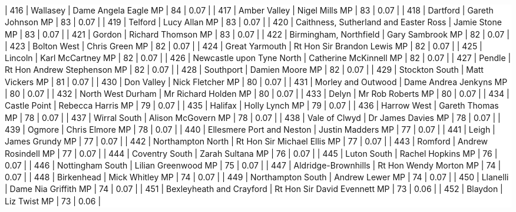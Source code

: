 | 416 | Wallasey | Dame Angela Eagle MP | 84 | 0.07 |
| 417 | Amber Valley | Nigel Mills MP | 83 | 0.07 |
| 418 | Dartford | Gareth Johnson MP | 83 | 0.07 |
| 419 | Telford | Lucy Allan MP | 83 | 0.07 |
| 420 | Caithness, Sutherland and Easter Ross | Jamie Stone MP | 83 | 0.07 |
| 421 | Gordon | Richard Thomson MP | 83 | 0.07 |
| 422 | Birmingham, Northfield | Gary Sambrook MP | 82 | 0.07 |
| 423 | Bolton West | Chris Green MP | 82 | 0.07 |
| 424 | Great Yarmouth | Rt Hon Sir Brandon Lewis MP | 82 | 0.07 |
| 425 | Lincoln | Karl McCartney MP | 82 | 0.07 |
| 426 | Newcastle upon Tyne North | Catherine McKinnell MP | 82 | 0.07 |
| 427 | Pendle | Rt Hon Andrew Stephenson MP | 82 | 0.07 |
| 428 | Southport | Damien Moore MP | 82 | 0.07 |
| 429 | Stockton South | Matt Vickers MP | 81 | 0.07 |
| 430 | Don Valley | Nick Fletcher MP | 80 | 0.07 |
| 431 | Morley and Outwood | Dame Andrea Jenkyns MP | 80 | 0.07 |
| 432 | North West Durham | Mr Richard Holden MP | 80 | 0.07 |
| 433 | Delyn | Mr Rob Roberts MP | 80 | 0.07 |
| 434 | Castle Point | Rebecca Harris MP | 79 | 0.07 |
| 435 | Halifax | Holly Lynch MP | 79 | 0.07 |
| 436 | Harrow West | Gareth Thomas MP | 78 | 0.07 |
| 437 | Wirral South | Alison McGovern MP | 78 | 0.07 |
| 438 | Vale of Clwyd | Dr James Davies MP | 78 | 0.07 |
| 439 | Ogmore | Chris Elmore MP | 78 | 0.07 |
| 440 | Ellesmere Port and Neston | Justin Madders MP | 77 | 0.07 |
| 441 | Leigh | James Grundy MP | 77 | 0.07 |
| 442 | Northampton North | Rt Hon Sir Michael Ellis MP | 77 | 0.07 |
| 443 | Romford | Andrew Rosindell MP | 77 | 0.07 |
| 444 | Coventry South | Zarah Sultana MP | 76 | 0.07 |
| 445 | Luton South | Rachel Hopkins MP | 76 | 0.07 |
| 446 | Nottingham South | Lilian Greenwood MP | 75 | 0.07 |
| 447 | Aldridge-Brownhills | Rt Hon Wendy Morton MP | 74 | 0.07 |
| 448 | Birkenhead | Mick Whitley MP | 74 | 0.07 |
| 449 | Northampton South | Andrew Lewer MP | 74 | 0.07 |
| 450 | Llanelli | Dame Nia Griffith MP | 74 | 0.07 |
| 451 | Bexleyheath and Crayford | Rt Hon Sir David Evennett MP | 73 | 0.06 |
| 452 | Blaydon | Liz Twist MP | 73 | 0.06 |